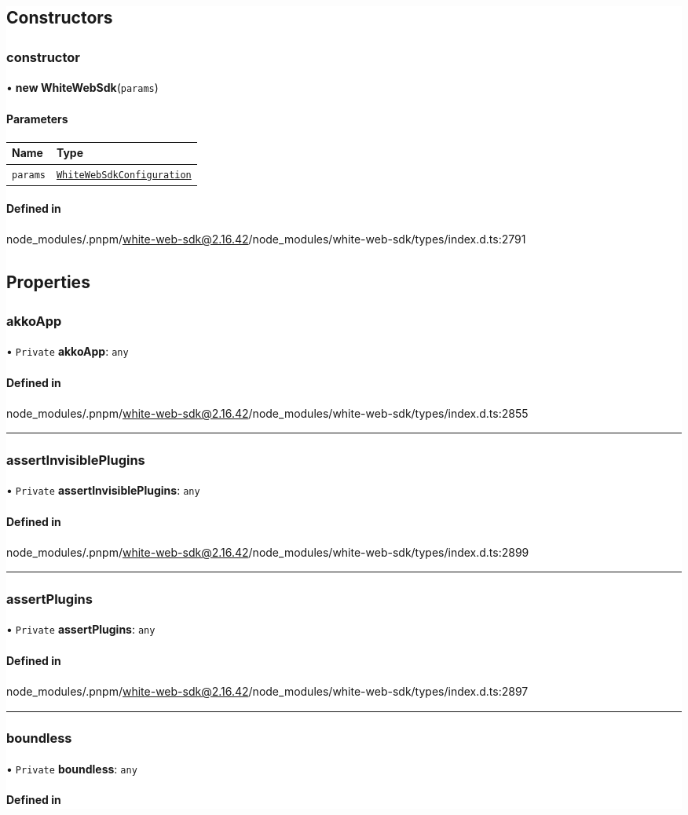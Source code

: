 ## Constructors

### constructor

• **new WhiteWebSdk**(`params`)

#### Parameters

| Name | Type |
| :------ | :------ |
| `params` | [`WhiteWebSdkConfiguration`](../modules.md#whitewebsdkconfiguration) |

#### Defined in

node_modules/.pnpm/white-web-sdk@2.16.42/node_modules/white-web-sdk/types/index.d.ts:2791

## Properties

### akkoApp

• `Private` **akkoApp**: `any`

#### Defined in

node_modules/.pnpm/white-web-sdk@2.16.42/node_modules/white-web-sdk/types/index.d.ts:2855

___

### assertInvisiblePlugins

• `Private` **assertInvisiblePlugins**: `any`

#### Defined in

node_modules/.pnpm/white-web-sdk@2.16.42/node_modules/white-web-sdk/types/index.d.ts:2899

___

### assertPlugins

• `Private` **assertPlugins**: `any`

#### Defined in

node_modules/.pnpm/white-web-sdk@2.16.42/node_modules/white-web-sdk/types/index.d.ts:2897

___

### boundless

• `Private` **boundless**: `any`

#### Defined in
